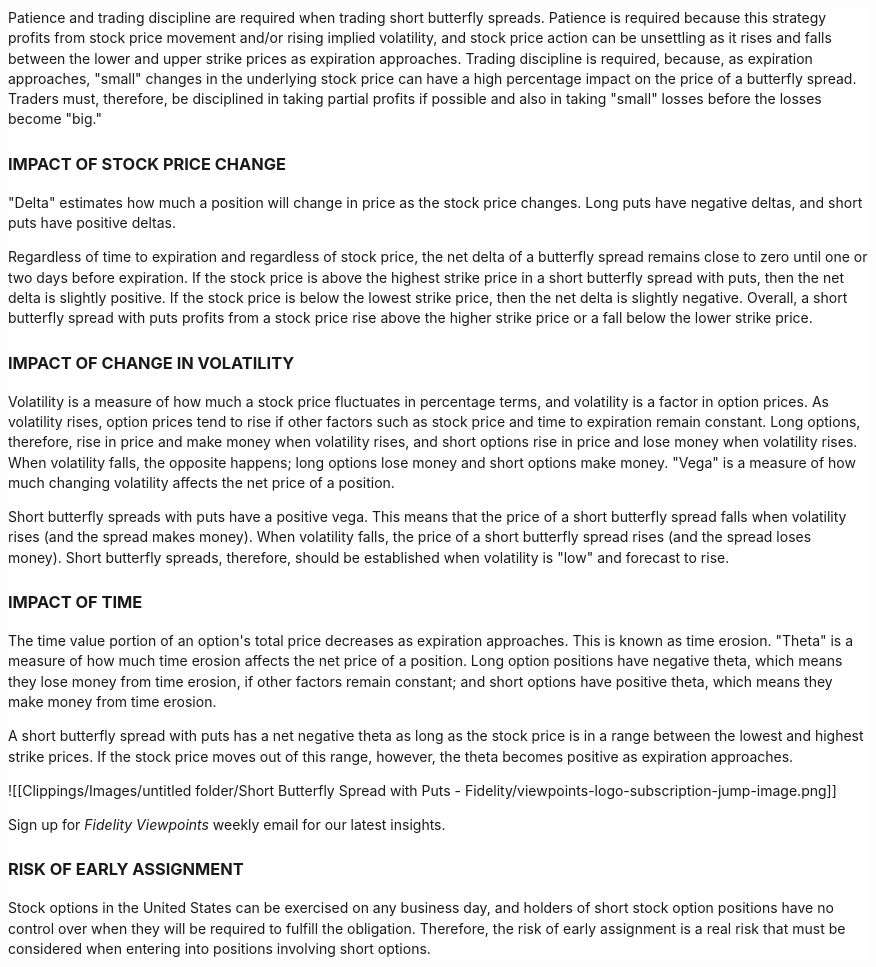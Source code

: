 Patience and trading discipline are required when trading short butterfly spreads. Patience is required because this strategy profits from stock price movement and/or rising implied volatility, and stock price action can be unsettling as it rises and falls between the lower and upper strike prices as expiration approaches. Trading discipline is required, because, as expiration approaches, "small" changes in the underlying stock price can have a high percentage impact on the price of a butterfly spread. Traders must, therefore, be disciplined in taking partial profits if possible and also in taking "small" losses before the losses become "big."

### IMPACT OF STOCK PRICE CHANGE

"Delta" estimates how much a position will change in price as the stock price changes. Long puts have negative deltas, and short puts have positive deltas.

Regardless of time to expiration and regardless of stock price, the net delta of a butterfly spread remains close to zero until one or two days before expiration. If the stock price is above the highest strike price in a short butterfly spread with puts, then the net delta is slightly positive. If the stock price is below the lowest strike price, then the net delta is slightly negative. Overall, a short butterfly spread with puts profits from a stock price rise above the higher strike price or a fall below the lower strike price.

### IMPACT OF CHANGE IN VOLATILITY

Volatility is a measure of how much a stock price fluctuates in percentage terms, and volatility is a factor in option prices. As volatility rises, option prices tend to rise if other factors such as stock price and time to expiration remain constant. Long options, therefore, rise in price and make money when volatility rises, and short options rise in price and lose money when volatility rises. When volatility falls, the opposite happens; long options lose money and short options make money. "Vega" is a measure of how much changing volatility affects the net price of a position.

Short butterfly spreads with puts have a positive vega. This means that the price of a short butterfly spread falls when volatility rises (and the spread makes money). When volatility falls, the price of a short butterfly spread rises (and the spread loses money). Short butterfly spreads, therefore, should be established when volatility is "low" and forecast to rise.

### IMPACT OF TIME

The time value portion of an option's total price decreases as expiration approaches. This is known as time erosion. "Theta" is a measure of how much time erosion affects the net price of a position. Long option positions have negative theta, which means they lose money from time erosion, if other factors remain constant; and short options have positive theta, which means they make money from time erosion.

A short butterfly spread with puts has a net negative theta as long as the stock price is in a range between the lowest and highest strike prices. If the stock price moves out of this range, however, the theta becomes positive as expiration approaches.

![[Clippings/Images/untitled folder/Short Butterfly Spread with Puts - Fidelity/viewpoints-logo-subscription-jump-image.png]]

Sign up for _Fidelity Viewpoints_ weekly email for our latest insights.

### RISK OF EARLY ASSIGNMENT

Stock options in the United States can be exercised on any business day, and holders of short stock option positions have no control over when they will be required to fulfill the obligation. Therefore, the risk of early assignment is a real risk that must be considered when entering into positions involving short options.
